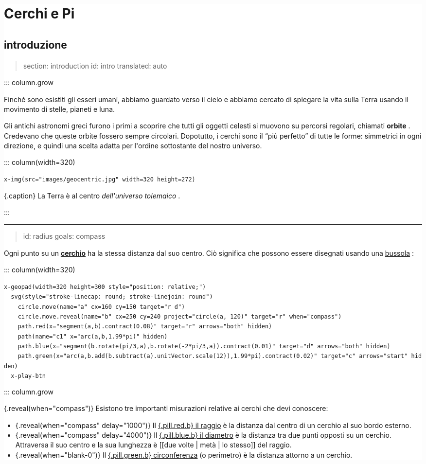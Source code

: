 # Cerchi e Pi 

## introduzione 

> section: introduction
> id: intro
> translated: auto

::: column.grow

Finché sono esistiti gli esseri umani, abbiamo guardato verso il cielo e abbiamo cercato di spiegare la vita sulla Terra usando il movimento di stelle, pianeti e luna. 

Gli antichi astronomi greci furono i primi a scoprire che tutti gli oggetti celesti si muovono su percorsi regolari, chiamati __orbite__ . Credevano che queste orbite fossero sempre circolari. Dopotutto, i cerchi sono il “più perfetto” di tutte le forme: simmetrici in ogni direzione, e quindi una scelta adatta per l'ordine sottostante del nostro universo. 

::: column(width=320)

    x-img(src="images/geocentric.jpg" width=320 height=272)

{.caption} La Terra è al centro _dell'universo tolemaico_ . 

:::

---
> id: radius
> goals: compass

Ogni punto su un [__cerchio__](gloss:circle) ha la stessa distanza dal suo centro. Ciò significa che possono essere disegnati usando una [bussola](gloss:compass) : 

::: column(width=320)

    x-geopad(width=320 height=300 style="position: relative;")
      svg(style="stroke-linecap: round; stroke-linejoin: round")
        circle.move(name="a" cx=160 cy=150 target="r d")
        circle.move.reveal(name="b" cx=250 cy=240 project="circle(a, 120)" target="r" when="compass")
        path.red(x="segment(a,b).contract(0.08)" target="r" arrows="both" hidden)
        path(name="c1" x="arc(a,b,1.99*pi)" hidden)
        path.blue(x="segment(b.rotate(pi/3,a),b.rotate(-2*pi/3,a)).contract(0.01)" target="d" arrows="both" hidden)
        path.green(x="arc(a,b.add(b.subtract(a).unitVector.scale(12)),1.99*pi).contract(0.02)" target="c" arrows="start" hidden)
      x-play-btn

::: column.grow

{.reveal(when="compass")} Esistono tre importanti misurazioni relative ai cerchi che devi conoscere: 

* {.reveal(when="compass" delay="1000")} Il [{.pill.red.b} il raggio](target:r) è la distanza dal centro di un cerchio al suo bordo esterno.
* {.reveal(when="compass" delay="4000")} Il [{.pill.blue.b} il diametro](target:d) è la distanza tra due punti opposti su un cerchio. Attraversa il suo centro e la sua lunghezza è [[due volte | metà | lo stesso]] del raggio.
* {.reveal(when="blank-0")} Il [{.pill.green.b} circonferenza](target:c) (o perimetro) è la distanza attorno a un cerchio. 
